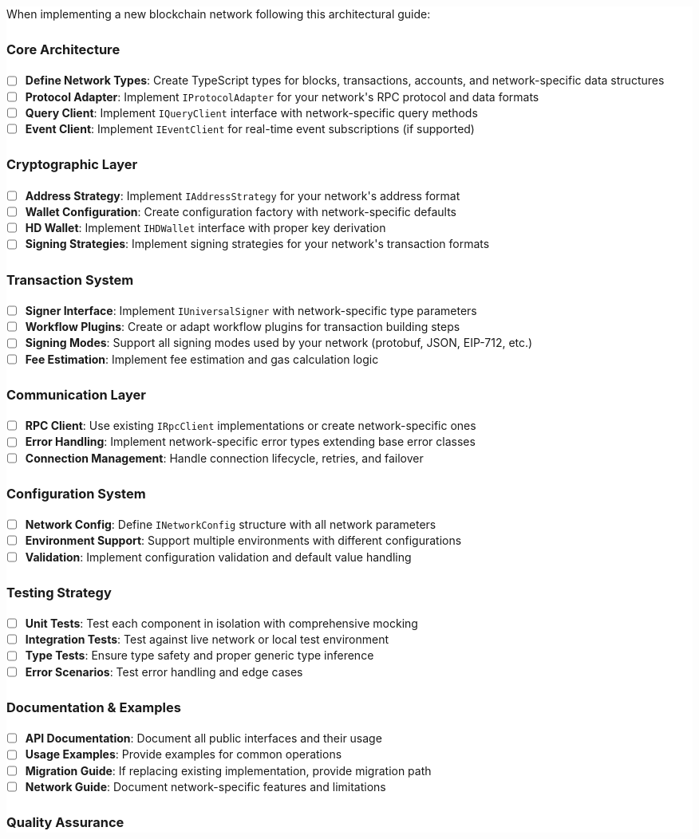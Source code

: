 When implementing a new blockchain network following this architectural guide:

### Core Architecture

- [ ] **Define Network Types**: Create TypeScript types for blocks, transactions, accounts, and network-specific data structures
- [ ] **Protocol Adapter**: Implement `IProtocolAdapter` for your network's RPC protocol and data formats
- [ ] **Query Client**: Implement `IQueryClient` interface with network-specific query methods
- [ ] **Event Client**: Implement `IEventClient` for real-time event subscriptions (if supported)

### Cryptographic Layer

- [ ] **Address Strategy**: Implement `IAddressStrategy` for your network's address format
- [ ] **Wallet Configuration**: Create configuration factory with network-specific defaults
- [ ] **HD Wallet**: Implement `IHDWallet` interface with proper key derivation
- [ ] **Signing Strategies**: Implement signing strategies for your network's transaction formats

### Transaction System

- [ ] **Signer Interface**: Implement `IUniversalSigner` with network-specific type parameters
- [ ] **Workflow Plugins**: Create or adapt workflow plugins for transaction building steps
- [ ] **Signing Modes**: Support all signing modes used by your network (protobuf, JSON, EIP-712, etc.)
- [ ] **Fee Estimation**: Implement fee estimation and gas calculation logic

### Communication Layer

- [ ] **RPC Client**: Use existing `IRpcClient` implementations or create network-specific ones
- [ ] **Error Handling**: Implement network-specific error types extending base error classes
- [ ] **Connection Management**: Handle connection lifecycle, retries, and failover

### Configuration System

- [ ] **Network Config**: Define `INetworkConfig` structure with all network parameters
- [ ] **Environment Support**: Support multiple environments with different configurations
- [ ] **Validation**: Implement configuration validation and default value handling

### Testing Strategy

- [ ] **Unit Tests**: Test each component in isolation with comprehensive mocking
- [ ] **Integration Tests**: Test against live network or local test environment
- [ ] **Type Tests**: Ensure type safety and proper generic type inference
- [ ] **Error Scenarios**: Test error handling and edge cases

### Documentation & Examples

- [ ] **API Documentation**: Document all public interfaces and their usage
- [ ] **Usage Examples**: Provide examples for common operations
- [ ] **Migration Guide**: If replacing existing implementation, provide migration path
- [ ] **Network Guide**: Document network-specific features and limitations

### Quality Assurance


  [key: string]: unknown;